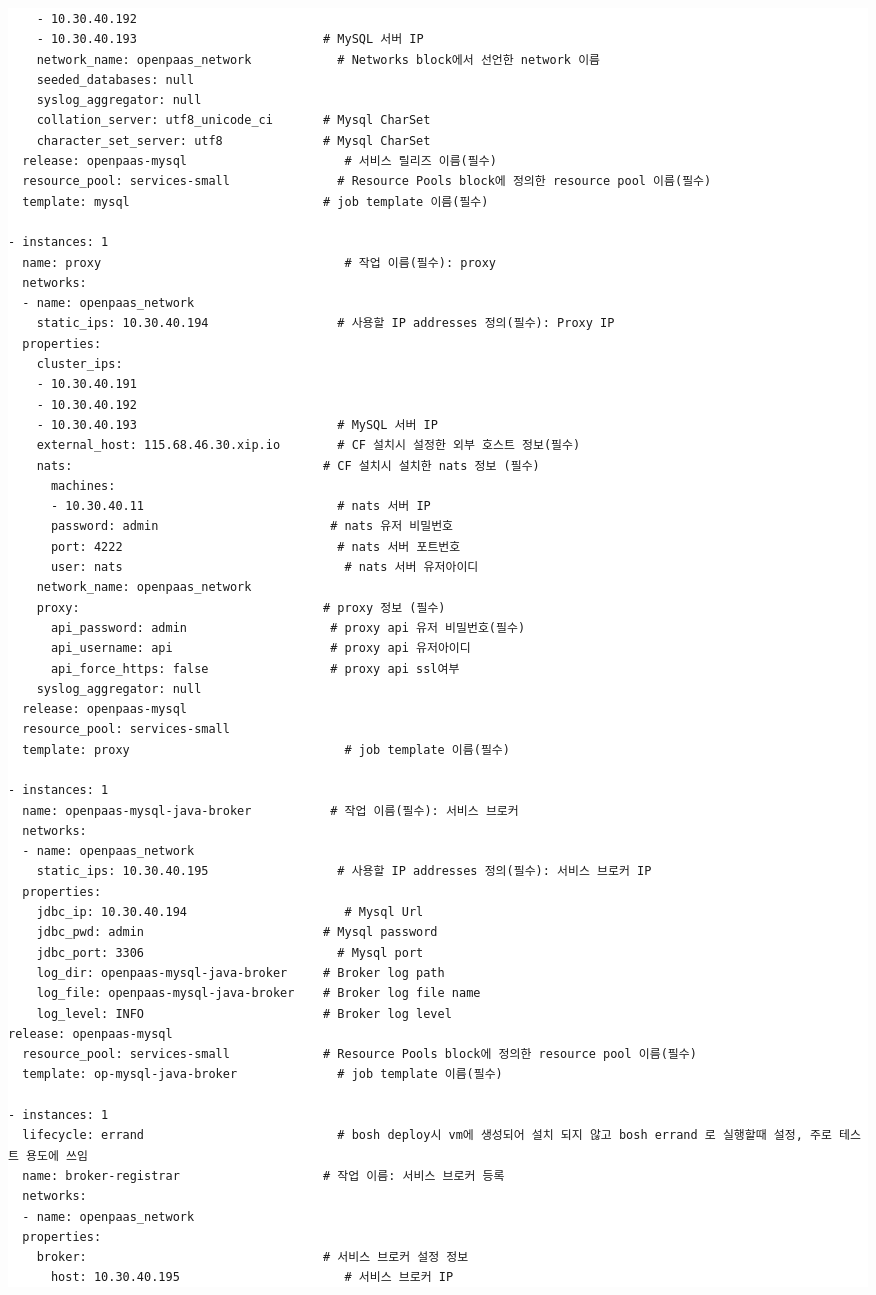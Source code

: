 ```text
    - 10.30.40.192
    - 10.30.40.193                          # MySQL 서버 IP
    network_name: openpaas_network            # Networks block에서 선언한 network 이름
    seeded_databases: null
    syslog_aggregator: null
    collation_server: utf8_unicode_ci       # Mysql CharSet
    character_set_server: utf8              # Mysql CharSet
  release: openpaas-mysql                      # 서비스 릴리즈 이름(필수)
  resource_pool: services-small               # Resource Pools block에 정의한 resource pool 이름(필수)
  template: mysql                           # job template 이름(필수)

- instances: 1
  name: proxy                                  # 작업 이름(필수): proxy
  networks:
  - name: openpaas_network
    static_ips: 10.30.40.194                  # 사용할 IP addresses 정의(필수): Proxy IP
  properties:
    cluster_ips:
    - 10.30.40.191
    - 10.30.40.192
    - 10.30.40.193                            # MySQL 서버 IP
    external_host: 115.68.46.30.xip.io        # CF 설치시 설정한 외부 호스트 정보(필수)
    nats:                                   # CF 설치시 설치한 nats 정보 (필수)
      machines:
      - 10.30.40.11                           # nats 서버 IP
      password: admin                        # nats 유저 비밀번호
      port: 4222                              # nats 서버 포트번호
      user: nats                               # nats 서버 유저아이디
    network_name: openpaas_network
    proxy:                                  # proxy 정보 (필수)
      api_password: admin                    # proxy api 유저 비밀번호(필수)
      api_username: api                      # proxy api 유저아이디
      api_force_https: false                 # proxy api ssl여부
    syslog_aggregator: null
  release: openpaas-mysql
  resource_pool: services-small
  template: proxy                              # job template 이름(필수)

- instances: 1
  name: openpaas-mysql-java-broker           # 작업 이름(필수): 서비스 브로커
  networks:
  - name: openpaas_network
    static_ips: 10.30.40.195                  # 사용할 IP addresses 정의(필수): 서비스 브로커 IP
  properties:
    jdbc_ip: 10.30.40.194                      # Mysql Url
    jdbc_pwd: admin                         # Mysql password
    jdbc_port: 3306                           # Mysql port
    log_dir: openpaas-mysql-java-broker     # Broker log path
    log_file: openpaas-mysql-java-broker    # Broker log file name
    log_level: INFO                         # Broker log level
release: openpaas-mysql 
  resource_pool: services-small             # Resource Pools block에 정의한 resource pool 이름(필수)
  template: op-mysql-java-broker              # job template 이름(필수)

- instances: 1
  lifecycle: errand                           # bosh deploy시 vm에 생성되어 설치 되지 않고 bosh errand 로 실행할때 설정, 주로 테스트 용도에 쓰임
  name: broker-registrar                    # 작업 이름: 서비스 브로커 등록 
  networks:
  - name: openpaas_network
  properties:
    broker:                                 # 서비스 브로커 설정 정보
      host: 10.30.40.195                       # 서비스 브로커 IP 
```